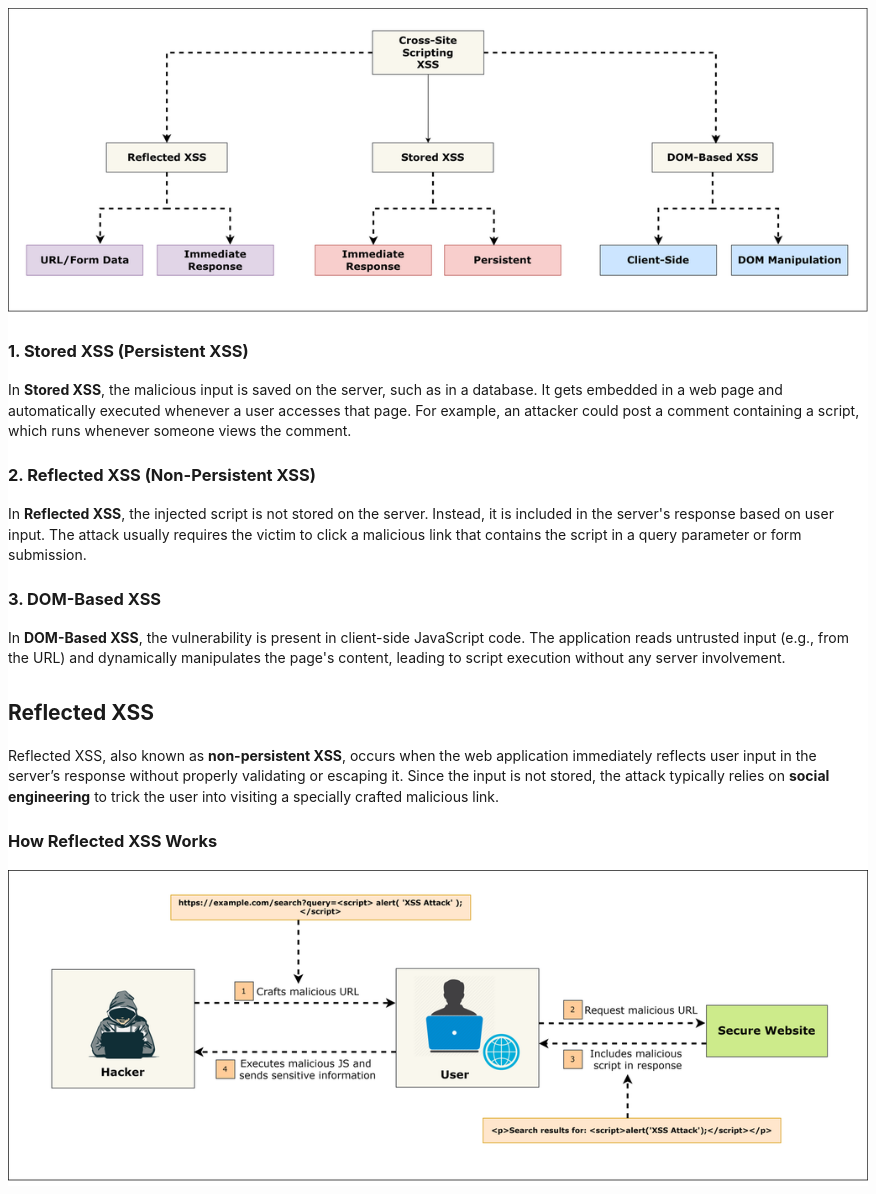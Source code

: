 ![](./images/3.svg)

### **1. Stored XSS (Persistent XSS)**  
In **Stored XSS**, the malicious input is saved on the server, such as in a database. It gets embedded in a web page and automatically executed whenever a user accesses that page. For example, an attacker could post a comment containing a script, which runs whenever someone views the comment.

### **2. Reflected XSS (Non-Persistent XSS)**  
In **Reflected XSS**, the injected script is not stored on the server. Instead, it is included in the server's response based on user input. The attack usually requires the victim to click a malicious link that contains the script in a query parameter or form submission.

### **3. DOM-Based XSS**  
In **DOM-Based XSS**, the vulnerability is present in client-side JavaScript code. The application reads untrusted input (e.g., from the URL) and dynamically manipulates the page's content, leading to script execution without any server involvement.


## **Reflected XSS**

Reflected XSS, also known as **non-persistent XSS**, occurs when the web application immediately reflects user input in the server’s response without properly validating or escaping it. Since the input is not stored, the attack typically relies on **social engineering** to trick the user into visiting a specially crafted malicious link.

### **How Reflected XSS Works**

![](./images/2.svg)
